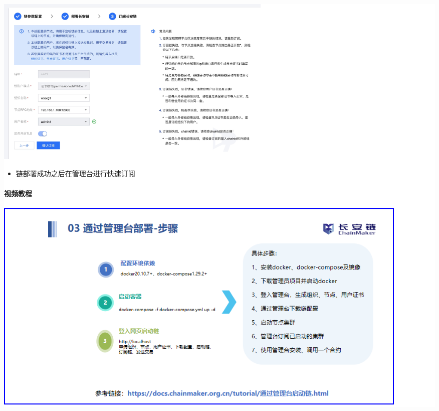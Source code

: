 <img loading="lazy" src="../images/ManagementSubscribe.png" style="zoom:50%;" />

- 链部署成功之后在管理台进行快速订阅

#### 视频教程

<a href="https://www.bilibili.com/video/BV1Dr4y1W7MP/" target="_blank" title="点击跳转至播放页面" ><img loading="lazy" src="../images/通过管理台启动链.png" style="max-width:1200px;width:80%;padding-left:10%;border-style: solid;
border-width: 2px;
border-color: blue"/></a>
